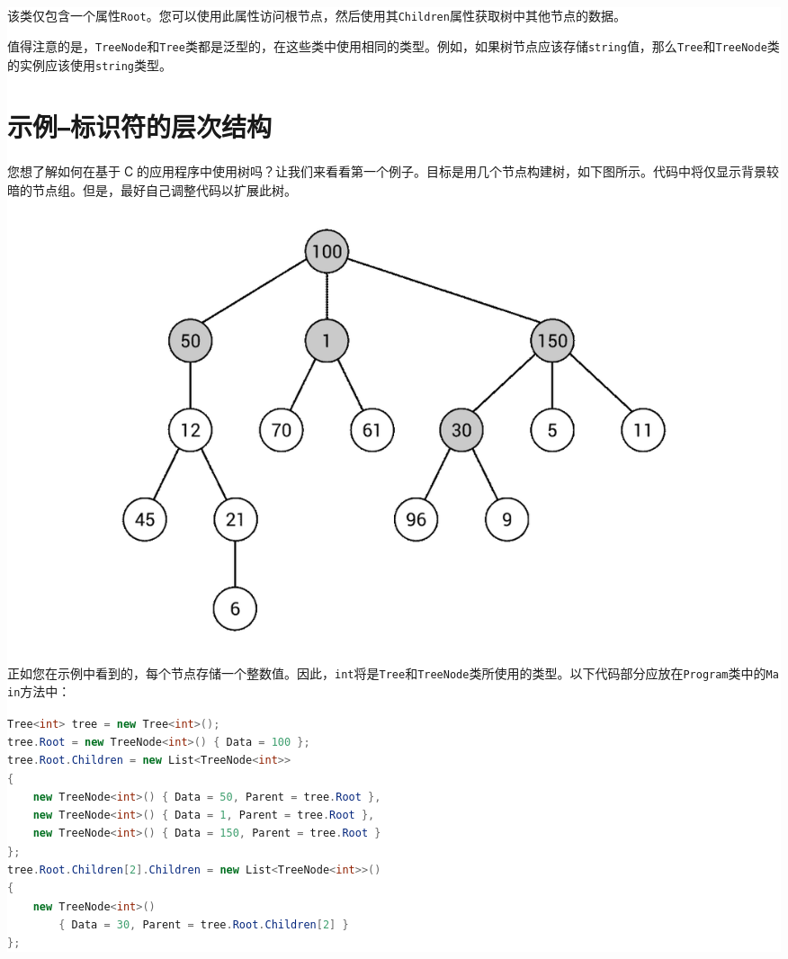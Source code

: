 该类仅包含一个属性`Root`。您可以使用此属性访问根节点，然后使用其`Children`属性获取树中其他节点的数据。

值得注意的是，`TreeNode`和`Tree`类都是泛型的，在这些类中使用相同的类型。例如，如果树节点应该存储`string`值，那么`Tree`和`TreeNode`类的实例应该使用`string`类型。

# 示例–标识符的层次结构

您想了解如何在基于 C 的应用程序中使用树吗？让我们来看看第一个例子。目标是用几个节点构建树，如下图所示。代码中将仅显示背景较暗的节点组。但是，最好自己调整代码以扩展此树。

![](img/6afd0e1c-87c6-4057-a278-d08277502586.png)

正如您在示例中看到的，每个节点存储一个整数值。因此，`int`将是`Tree`和`TreeNode`类所使用的类型。以下代码部分应放在`Program`类中的`Main`方法中：

```cs
Tree<int> tree = new Tree<int>(); 
tree.Root = new TreeNode<int>() { Data = 100 }; 
tree.Root.Children = new List<TreeNode<int>> 
{ 
    new TreeNode<int>() { Data = 50, Parent = tree.Root }, 
    new TreeNode<int>() { Data = 1, Parent = tree.Root }, 
    new TreeNode<int>() { Data = 150, Parent = tree.Root } 
}; 
tree.Root.Children[2].Children = new List<TreeNode<int>>() 
{ 
    new TreeNode<int>()  
        { Data = 30, Parent = tree.Root.Children[2] } 
}; 
```
